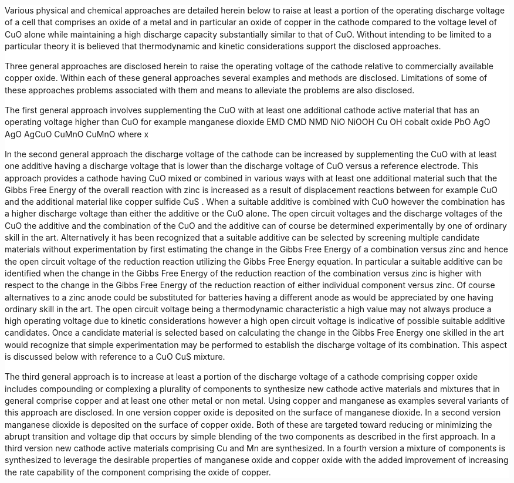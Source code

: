 Various physical and chemical approaches are detailed herein below to raise at least a portion of the operating discharge voltage of a cell that comprises an oxide of a metal and in particular an oxide of copper in the cathode compared to the voltage level of CuO alone while maintaining a high discharge capacity substantially similar to that of CuO. Without intending to be limited to a particular theory it is believed that thermodynamic and kinetic considerations support the disclosed approaches.

Three general approaches are disclosed herein to raise the operating voltage of the cathode relative to commercially available copper oxide. Within each of these general approaches several examples and methods are disclosed. Limitations of some of these approaches problems associated with them and means to alleviate the problems are also disclosed.

The first general approach involves supplementing the CuO with at least one additional cathode active material that has an operating voltage higher than CuO for example manganese dioxide EMD CMD NMD NiO NiOOH Cu OH cobalt oxide PbO AgO AgO AgCuO CuMnO CuMnO where x

In the second general approach the discharge voltage of the cathode can be increased by supplementing the CuO with at least one additive having a discharge voltage that is lower than the discharge voltage of CuO versus a reference electrode. This approach provides a cathode having CuO mixed or combined in various ways with at least one additional material such that the Gibbs Free Energy of the overall reaction with zinc is increased as a result of displacement reactions between for example CuO and the additional material like copper sulfide CuS . When a suitable additive is combined with CuO however the combination has a higher discharge voltage than either the additive or the CuO alone. The open circuit voltages and the discharge voltages of the CuO the additive and the combination of the CuO and the additive can of course be determined experimentally by one of ordinary skill in the art. Alternatively it has been recognized that a suitable additive can be selected by screening multiple candidate materials without experimentation by first estimating the change in the Gibbs Free Energy of a combination versus zinc and hence the open circuit voltage of the reduction reaction utilizing the Gibbs Free Energy equation. In particular a suitable additive can be identified when the change in the Gibbs Free Energy of the reduction reaction of the combination versus zinc is higher with respect to the change in the Gibbs Free Energy of the reduction reaction of either individual component versus zinc. Of course alternatives to a zinc anode could be substituted for batteries having a different anode as would be appreciated by one having ordinary skill in the art. The open circuit voltage being a thermodynamic characteristic a high value may not always produce a high operating voltage due to kinetic considerations however a high open circuit voltage is indicative of possible suitable additive candidates. Once a candidate material is selected based on calculating the change in the Gibbs Free Energy one skilled in the art would recognize that simple experimentation may be performed to establish the discharge voltage of its combination. This aspect is discussed below with reference to a CuO CuS mixture.

The third general approach is to increase at least a portion of the discharge voltage of a cathode comprising copper oxide includes compounding or complexing a plurality of components to synthesize new cathode active materials and mixtures that in general comprise copper and at least one other metal or non metal. Using copper and manganese as examples several variants of this approach are disclosed. In one version copper oxide is deposited on the surface of manganese dioxide. In a second version manganese dioxide is deposited on the surface of copper oxide. Both of these are targeted toward reducing or minimizing the abrupt transition and voltage dip that occurs by simple blending of the two components as described in the first approach. In a third version new cathode active materials comprising Cu and Mn are synthesized. In a fourth version a mixture of components is synthesized to leverage the desirable properties of manganese oxide and copper oxide with the added improvement of increasing the rate capability of the component comprising the oxide of copper.
